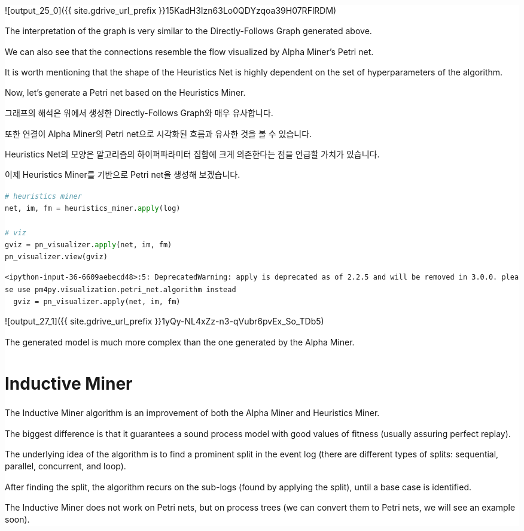 

![output_25_0]({{ site.gdrive_url_prefix }}15KadH3Izn63Lo0QDYzqoa39H07RFlRDM)

The interpretation of the graph is very similar to the Directly-Follows Graph generated above.

We can also see that the connections resemble the flow visualized by Alpha Miner’s Petri net.

It is worth mentioning that the shape of the Heuristics Net is highly dependent on the set of hyperparameters of the algorithm.

Now, let’s generate a Petri net based on the Heuristics Miner.

그래프의 해석은 위에서 생성한 Directly-Follows Graph와 매우 유사합니다.

또한 연결이 Alpha Miner의 Petri net으로 시각화된 흐름과 유사한 것을 볼 수 있습니다.

Heuristics Net의 모양은 알고리즘의 하이퍼파라미터 집합에 크게 의존한다는 점을 언급할 가치가 있습니다.

이제 Heuristics Miner를 기반으로 Petri net을 생성해 보겠습니다.


```python
# heuristics miner
net, im, fm = heuristics_miner.apply(log)

# viz
gviz = pn_visualizer.apply(net, im, fm)
pn_visualizer.view(gviz)
```

    <ipython-input-36-6609aebecd48>:5: DeprecatedWarning: apply is deprecated as of 2.2.5 and will be removed in 3.0.0. please use pm4py.visualization.petri_net.algorithm instead
      gviz = pn_visualizer.apply(net, im, fm)




![output_27_1]({{ site.gdrive_url_prefix }}1yQy-NL4xZz-n3-qVubr6pvEx_So_TDb5)


The generated model is much more complex than the one generated by the Alpha Miner.


# Inductive Miner

The Inductive Miner algorithm is an improvement of both the Alpha Miner and Heuristics Miner.

The biggest difference is that it guarantees a sound process model with good values of fitness (usually assuring perfect replay).

The underlying idea of the algorithm is to find a prominent split in the event log (there are different types of splits: sequential, parallel, concurrent, and loop).

After finding the split, the algorithm recurs on the sub-logs (found by applying the split), until a base case is identified.

The Inductive Miner does not work on Petri nets, but on process trees (we can convert them to Petri nets, we will see an example soon).

